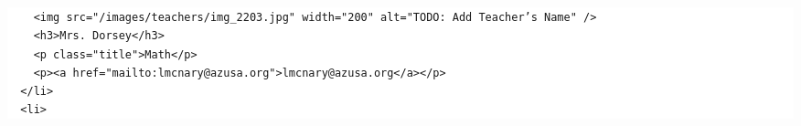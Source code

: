         <img src="/images/teachers/img_2203.jpg" width="200" alt="TODO: Add Teacher’s Name" />
        <h3>Mrs. Dorsey</h3>
        <p class="title">Math</p>
        <p><a href="mailto:lmcnary@azusa.org">lmcnary@azusa.org</a></p>
      </li>
      <li>